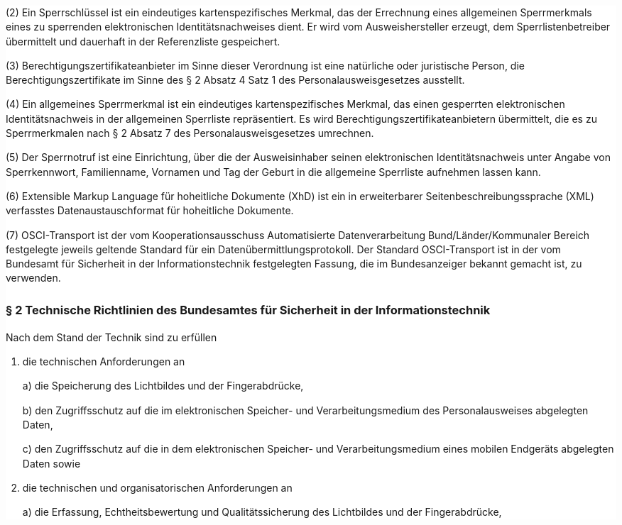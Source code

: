 (2) Ein Sperrschlüssel ist ein eindeutiges kartenspezifisches Merkmal,
das der Errechnung eines allgemeinen Sperrmerkmals eines zu sperrenden
elektronischen Identitätsnachweises dient. Er wird vom
Ausweishersteller erzeugt, dem Sperrlistenbetreiber übermittelt und
dauerhaft in der Referenzliste gespeichert.

(3) Berechtigungszertifikateanbieter im Sinne dieser Verordnung ist
eine natürliche oder juristische Person, die Berechtigungszertifikate
im Sinne des § 2 Absatz 4 Satz 1 des Personalausweisgesetzes
ausstellt.

(4) Ein allgemeines Sperrmerkmal ist ein eindeutiges
kartenspezifisches Merkmal, das einen gesperrten elektronischen
Identitätsnachweis in der allgemeinen Sperrliste repräsentiert. Es
wird Berechtigungszertifikateanbietern übermittelt, die es zu
Sperrmerkmalen nach § 2 Absatz 7 des Personalausweisgesetzes
umrechnen.

(5) Der Sperrnotruf ist eine Einrichtung, über die der Ausweisinhaber
seinen elektronischen Identitätsnachweis unter Angabe von
Sperrkennwort, Familienname, Vornamen und Tag der Geburt in die
allgemeine Sperrliste aufnehmen lassen kann.

(6) Extensible Markup Language für hoheitliche Dokumente (XhD) ist ein
in erweiterbarer Seitenbeschreibungssprache (XML) verfasstes
Datenaustauschformat für hoheitliche Dokumente.

(7) OSCI-Transport ist der vom Kooperationsausschuss Automatisierte
Datenverarbeitung Bund/Länder/Kommunaler Bereich festgelegte jeweils
geltende Standard für ein Datenübermittlungsprotokoll. Der Standard
OSCI-Transport ist in der vom Bundesamt für Sicherheit in der
Informationstechnik festgelegten Fassung, die im Bundesanzeiger
bekannt gemacht ist, zu verwenden.


### § 2 Technische Richtlinien des Bundesamtes für Sicherheit in der Informationstechnik

Nach dem Stand der Technik sind zu erfüllen

1.  die technischen Anforderungen an

    a)  die Speicherung des Lichtbildes und der Fingerabdrücke,


    b)  den Zugriffsschutz auf die im elektronischen Speicher- und
        Verarbeitungsmedium des Personalausweises abgelegten Daten,


    c)  den Zugriffsschutz auf die in dem elektronischen Speicher- und
        Verarbeitungsmedium eines mobilen Endgeräts abgelegten Daten sowie





2.  die technischen und organisatorischen Anforderungen an

    a)  die Erfassung, Echtheitsbewertung und Qualitätssicherung des
        Lichtbildes und der Fingerabdrücke,
